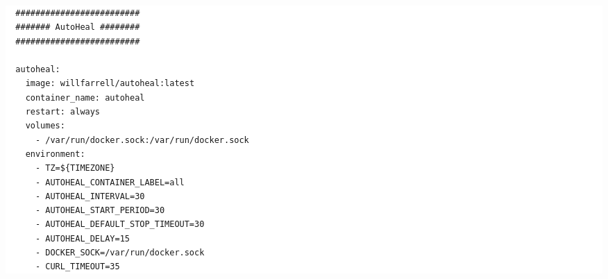 ```
  #########################
  ####### AutoHeal ########
  #########################

  autoheal:
    image: willfarrell/autoheal:latest
    container_name: autoheal
    restart: always
    volumes:
      - /var/run/docker.sock:/var/run/docker.sock
    environment:
      - TZ=${TIMEZONE}
      - AUTOHEAL_CONTAINER_LABEL=all
      - AUTOHEAL_INTERVAL=30
      - AUTOHEAL_START_PERIOD=30
      - AUTOHEAL_DEFAULT_STOP_TIMEOUT=30
      - AUTOHEAL_DELAY=15
      - DOCKER_SOCK=/var/run/docker.sock
      - CURL_TIMEOUT=35
```
